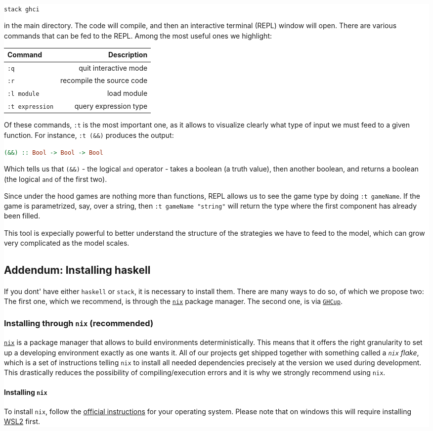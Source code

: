 ```sh
stack ghci
```

in the main directory. The code will compile, and then an interactive terminal (REPL) window will open. There are various commands that can be fed to the REPL. Among the most useful ones we highlight:

| Command         | Description               |
|:----------------|--------------------------:|
| `:q`            | quit interactive mode     |
| `:r`            | recompile the source code |
| `:l module`     | load module               |
| `:t expression` | query expression type     |

Of these commands, `:t` is the most important one, as it allows to visualize clearly what type of input we must feed to a given function. For instance, `:t (&&)` produces the output:

```haskell
(&&) :: Bool -> Bool -> Bool
```
Which tells us that `(&&)` - the logical `and` operator - takes a boolean (a truth value), then another boolean, and returns a boolean (the logical `and` of the first two).

Since under the hood games are nothing more than functions, REPL allows us to see the game type by doing `:t gameName`. If the game is parametrized, say, over a string, then `:t gameName "string"` will return the type where the first component has already been filled.

This tool is expecially powerful to better understand the structure of the strategies we have to feed to the model, which can grow very complicated as the model scales.


## Addendum: Installing haskell

If you dont' have either `haskell` or `stack`, it is necessary to install them. There are many ways to do so, of which we propose two: The first one, which we recommend, is through the [`nix`](https://nixos.org/download.html) package manager. The second one, is via [`GHCup`](https://www.haskell.org/ghcup/).

### Installing through `nix` (recommended)

[`nix`](https://nixos.org/download.html) is a package manager that allows to build environments deterministically. This means that it offers the right granularity to set up a developing environment exactly as one wants it. All of our projects get shipped together with something called a *`nix` flake*, which is a set of instructions telling `nix` to install all needed dependencies precisely at the version we used during development. This drastically reduces the possibility of compiling/execution errors and it is why we strongly recommend using `nix`.

#### Installing `nix`

To install `nix`, follow the [official instructions](https://nixos.org/download.html) for your operating system. Please note that on windows this will require installing [WSL2](https://en.wikipedia.org/wiki/Windows_Subsystem_for_Linux) first. 
